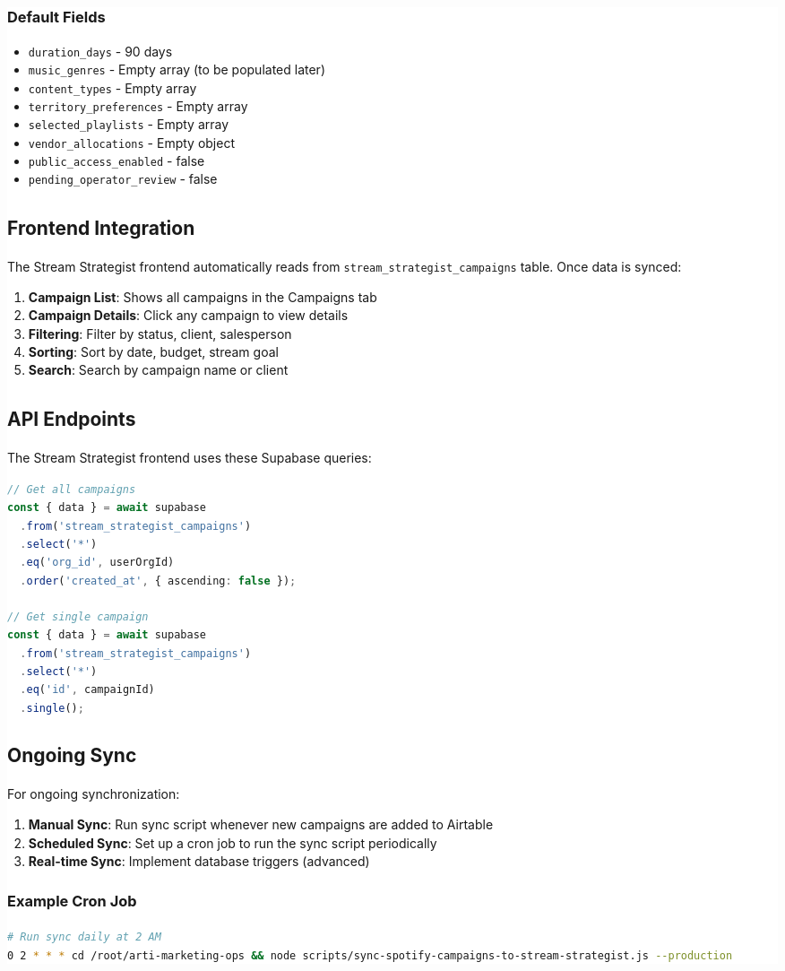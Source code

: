 ### Default Fields
- `duration_days` - 90 days
- `music_genres` - Empty array (to be populated later)
- `content_types` - Empty array
- `territory_preferences` - Empty array
- `selected_playlists` - Empty array
- `vendor_allocations` - Empty object
- `public_access_enabled` - false
- `pending_operator_review` - false

## Frontend Integration

The Stream Strategist frontend automatically reads from `stream_strategist_campaigns` table. Once data is synced:

1. **Campaign List**: Shows all campaigns in the Campaigns tab
2. **Campaign Details**: Click any campaign to view details
3. **Filtering**: Filter by status, client, salesperson
4. **Sorting**: Sort by date, budget, stream goal
5. **Search**: Search by campaign name or client

## API Endpoints

The Stream Strategist frontend uses these Supabase queries:

```typescript
// Get all campaigns
const { data } = await supabase
  .from('stream_strategist_campaigns')
  .select('*')
  .eq('org_id', userOrgId)
  .order('created_at', { ascending: false });

// Get single campaign
const { data } = await supabase
  .from('stream_strategist_campaigns')
  .select('*')
  .eq('id', campaignId)
  .single();
```

## Ongoing Sync

For ongoing synchronization:

1. **Manual Sync**: Run sync script whenever new campaigns are added to Airtable
2. **Scheduled Sync**: Set up a cron job to run the sync script periodically
3. **Real-time Sync**: Implement database triggers (advanced)

### Example Cron Job

```bash
# Run sync daily at 2 AM
0 2 * * * cd /root/arti-marketing-ops && node scripts/sync-spotify-campaigns-to-stream-strategist.js --production
```
